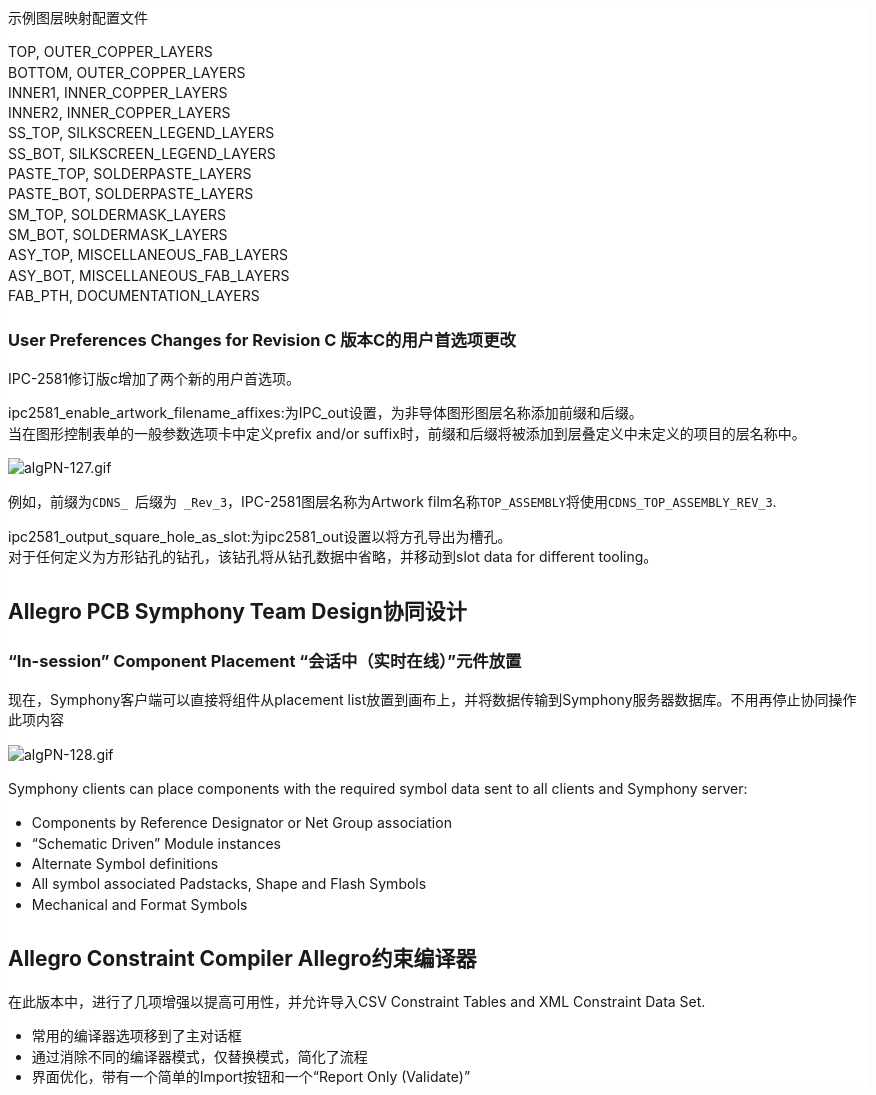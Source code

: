 示例图层映射配置文件

TOP, OUTER\_COPPER\_LAYERS  
BOTTOM, OUTER\_COPPER\_LAYERS  
INNER1, INNER\_COPPER\_LAYERS  
INNER2, INNER\_COPPER\_LAYERS  
SS\_TOP, SILKSCREEN\_LEGEND\_LAYERS  
SS\_BOT, SILKSCREEN\_LEGEND\_LAYERS  
PASTE\_TOP, SOLDERPASTE\_LAYERS  
PASTE\_BOT, SOLDERPASTE\_LAYERS  
SM\_TOP, SOLDERMASK\_LAYERS  
SM\_BOT, SOLDERMASK\_LAYERS  
ASY\_TOP, MISCELLANEOUS\_FAB\_LAYERS  
ASY\_BOT, MISCELLANEOUS\_FAB\_LAYERS  
FAB\_PTH, DOCUMENTATION\_LAYERS

### User Preferences Changes for Revision C 版本C的用户首选项更改

IPC-2581修订版c增加了两个新的用户首选项。

ipc2581\_enable\_artwork\_filename\_affixes:为IPC\_out设置，为非导体图形图层名称添加前缀和后缀。  
当在图形控制表单的一般参数选项卡中定义prefix and/or suffix时，前缀和后缀将被添加到层叠定义中未定义的项目的层名称中。

![algPN-127.gif](https://a1024.synology.me:222/images/algPN-127.gif)

例如，前缀为`CDNS_ `后缀为` _Rev_3`，IPC-2581图层名称为Artwork film名称`TOP_ASSEMBLY`将使用`CDNS_TOP_ASSEMBLY_REV_3`.

ipc2581\_output\_square\_hole\_as\_slot:为ipc2581\_out设置以将方孔导出为槽孔。  
对于任何定义为方形钻孔的钻孔，该钻孔将从钻孔数据中省略，并移动到slot data for different tooling。

Allegro PCB Symphony Team Design协同设计
------------------------------------

### “In-session” Component Placement “会话中（实时在线）”元件放置

现在，Symphony客户端可以直接将组件从placement list放置到画布上，并将数据传输到Symphony服务器数据库。不用再停止协同操作此项内容

![algPN-128.gif](https://a1024.synology.me:222/images/algPN-128.gif)

Symphony clients can place components with the required symbol data sent to all clients and Symphony server:

*   Components by Reference Designator or Net Group association
*   “Schematic Driven” Module instances
*   Alternate Symbol definitions
*   All symbol associated Padstacks, Shape and Flash Symbols
*   Mechanical and Format Symbols

Allegro Constraint Compiler Allegro约束编译器
----------------------------------------

在此版本中，进行了几项增强以提高可用性，并允许导入CSV Constraint Tables and XML Constraint Data Set.

*   常用的编译器选项移到了主对话框
*   通过消除不同的编译器模式，仅替换模式，简化了流程
*   界面优化，带有一个简单的Import按钮和一个“Report Only (Validate)”
